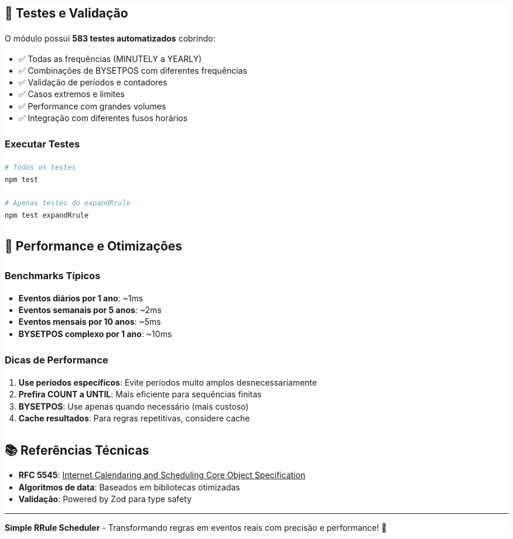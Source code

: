 ## 🧪 Testes e Validação

O módulo possui **583 testes automatizados** cobrindo:

- ✅ Todas as frequências (MINUTELY a YEARLY)
- ✅ Combinações de BYSETPOS com diferentes frequências
- ✅ Validação de períodos e contadores
- ✅ Casos extremos e limites
- ✅ Performance com grandes volumes
- ✅ Integração com diferentes fusos horários

### **Executar Testes**
```bash
# Todos os testes
npm test

# Apenas testes do expandRrule
npm test expandRrule
```

## 🚀 Performance e Otimizações

### **Benchmarks Típicos**
- **Eventos diários por 1 ano**: ~1ms
- **Eventos semanais por 5 anos**: ~2ms
- **Eventos mensais por 10 anos**: ~5ms
- **BYSETPOS complexo por 1 ano**: ~10ms

### **Dicas de Performance**
1. **Use períodos específicos**: Evite períodos muito amplos desnecessariamente
2. **Prefira COUNT a UNTIL**: Mais eficiente para sequências finitas
3. **BYSETPOS**: Use apenas quando necessário (mais custoso)
4. **Cache resultados**: Para regras repetitivas, considere cache

## 📚 Referências Técnicas

- **RFC 5545**: [Internet Calendaring and Scheduling Core Object Specification](https://tools.ietf.org/html/rfc5545)
- **Algoritmos de data**: Baseados em bibliotecas otimizadas
- **Validação**: Powered by Zod para type safety

---

**Simple RRule Scheduler** - Transformando regras em eventos reais com precisão e performance! 🎯